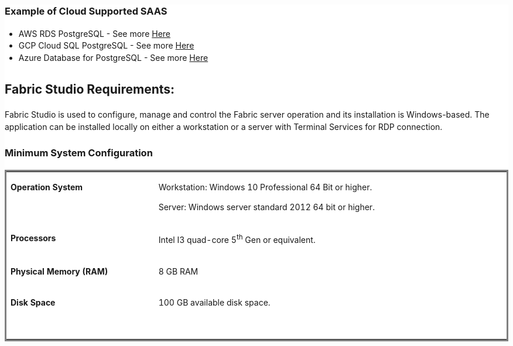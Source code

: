 ### Example of Cloud Supported SAAS 
* AWS RDS PostgreSQL - See more [Here](https://aws.amazon.com/free/database/?trk=492c57d3-8cdc-4660-b6ac-d2008bd51b40&sc_channel=ps&ef_id=Cj0KCQjwmtGjBhDhARIsAEqfDEcolBtzTdv_q0Ob8_Xda3524RZfaxKgGOzqoi1IVjieHyRiSYgUEr0aAk12EALw_wcB:G:s&s_kwcid=AL!4422!3!645125273471!e!!g!!aws%20postgre%20sql!19574556899!145779849512)
* GCP Cloud SQL PostgreSQL - See more [Here](https://cloud.google.com/sql/docs/postgres/introduction)
* Azure Database for PostgreSQL - See more [Here](https://azure.microsoft.com/en-us/products/postgresql/?ef_id=_k_Cj0KCQjwmtGjBhDhARIsAEqfDEdFvRBFcGSocBebegdYAH-KKrEjh3YxAuG0vKhGbQ0djHuzAPbdhMsaAolmEALw_wcB_k_&OCID=AIDcmm81syc84i_SEM__k_Cj0KCQjwmtGjBhDhARIsAEqfDEdFvRBFcGSocBebegdYAH-KKrEjh3YxAuG0vKhGbQ0djHuzAPbdhMsaAolmEALw_wcB_k_&gclid=Cj0KCQjwmtGjBhDhARIsAEqfDEdFvRBFcGSocBebegdYAH-KKrEjh3YxAuG0vKhGbQ0djHuzAPbdhMsaAolmEALw_wcB)


## Fabric Studio Requirements:

Fabric Studio is used to configure, manage and control the Fabric server operation and its installation is Windows-based.
The application can be installed locally on either a workstation or a server with Terminal Services for RDP connection.

### Minimum System Configuration

<table style="width: 900px; border-style: solid;">
<tbody>
<tr>
<td style="width: 255.078px;">
<p><strong>Operation System</strong></p>
</td>
<td style="width: 628.922px;">
<p>Workstation: Windows 10 Professional 64 Bit or higher.</p>
<p>Server: Windows server standard 2012 64 bit or higher.</p>
</td>
</tr>
<tr>
<td style="width: 255.078px;">
<p><strong>Processors </strong></p>
</td>
<td style="width: 628.922px;">
<p>Intel I3 quad-core 5<sup>th</sup> Gen or equivalent.</p>
</td>
</tr>
<tr>
<td style="width: 255.078px;">
<p><strong>Physical Memory </strong><strong>(RAM)</strong></p>
</td>
<td style="width: 628.922px;">
<p>8 GB RAM</p>
</td>
</tr>
<tr>
<td style="width: 255.078px;">
<p><strong>Disk Space</strong></p>
</td>
<td style="width: 628.922px;">
<p>100 GB available disk space.</p>
<p>&nbsp;</p>
</td>
</tr>
</tbody>
</table>
